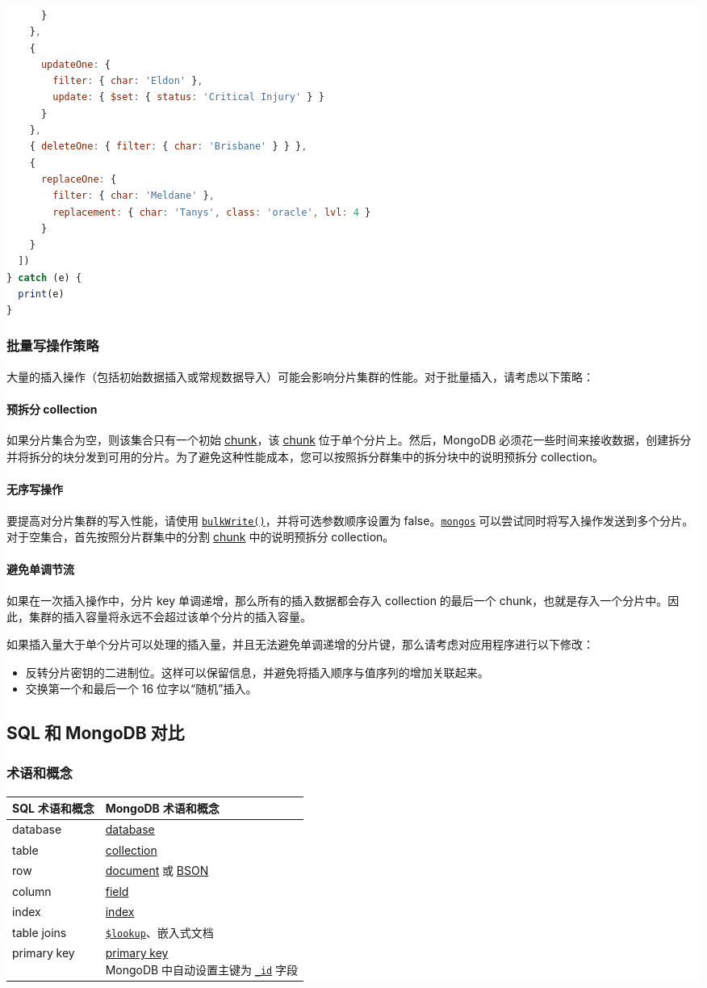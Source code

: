 ```javascript
      }
    },
    {
      updateOne: {
        filter: { char: 'Eldon' },
        update: { $set: { status: 'Critical Injury' } }
      }
    },
    { deleteOne: { filter: { char: 'Brisbane' } } },
    {
      replaceOne: {
        filter: { char: 'Meldane' },
        replacement: { char: 'Tanys', class: 'oracle', lvl: 4 }
      }
    }
  ])
} catch (e) {
  print(e)
}
```

### 批量写操作策略

大量的插入操作（包括初始数据插入或常规数据导入）可能会影响分片集群的性能。对于批量插入，请考虑以下策略：

#### 预拆分 collection

如果分片集合为空，则该集合只有一个初始 [chunk](https://docs.mongodb.com/manual/reference/glossary/#term-chunk)，该 [chunk](https://docs.mongodb.com/manual/reference/glossary/#term-chunk) 位于单个分片上。然后，MongoDB 必须花一些时间来接收数据，创建拆分并将拆分的块分发到可用的分片。为了避免这种性能成本，您可以按照拆分群集中的拆分块中的说明预拆分 collection。

#### 无序写操作

要提高对分片集群的写入性能，请使用 [`bulkWrite()`](https://docs.mongodb.com/manual/reference/method/db.collection.bulkWrite/#db.collection.bulkWrite)，并将可选参数顺序设置为 false。[`mongos`](https://docs.mongodb.com/manual/reference/program/mongos/#bin.mongos) 可以尝试同时将写入操作发送到多个分片。对于空集合，首先按照分片群集中的分割 [chunk](https://docs.mongodb.com/manual/reference/glossary/#term-chunk) 中的说明预拆分 collection。

#### 避免单调节流

如果在一次插入操作中，分片 key 单调递增，那么所有的插入数据都会存入 collection 的最后一个 chunk，也就是存入一个分片中。因此，集群的插入容量将永远不会超过该单个分片的插入容量。

如果插入量大于单个分片可以处理的插入量，并且无法避免单调递增的分片键，那么请考虑对应用程序进行以下修改：

- 反转分片密钥的二进制位。这样可以保留信息，并避免将插入顺序与值序列的增加关联起来。
- 交换第一个和最后一个 16 位字以“随机”插入。

## SQL 和 MongoDB 对比

### 术语和概念

| SQL 术语和概念              | MongoDB 术语和概念                                                                                                                                                                                                                        |
| :-------------------------- | :---------------------------------------------------------------------------------------------------------------------------------------------------------------------------------------------------------------------------------------- |
| database                    | [database](https://docs.mongodb.com/manual/reference/glossary/#term-database)                                                                                                                                                             |
| table                       | [collection](https://docs.mongodb.com/manual/reference/glossary/#term-collection)                                                                                                                                                         |
| row                         | [document](https://docs.mongodb.com/manual/reference/glossary/#term-document) 或 [BSON](https://docs.mongodb.com/manual/reference/glossary/#term-bson)                                                                                    |
| column                      | [field](https://docs.mongodb.com/manual/reference/glossary/#term-field)                                                                                                                                                                   |
| index                       | [index](https://docs.mongodb.com/manual/reference/glossary/#term-index)                                                                                                                                                                   |
| table joins                 | [`$lookup`](https://docs.mongodb.com/manual/reference/operator/aggregation/lookup/#pipe._S_lookup)、嵌入式文档                                                                                                                            |
| primary key                 | [primary key](https://docs.mongodb.com/manual/reference/glossary/#term-primary-key)<br>MongoDB 中自动设置主键为 [`_id`](https://docs.mongodb.com/manual/reference/glossary/#term-id) 字段                                                 |